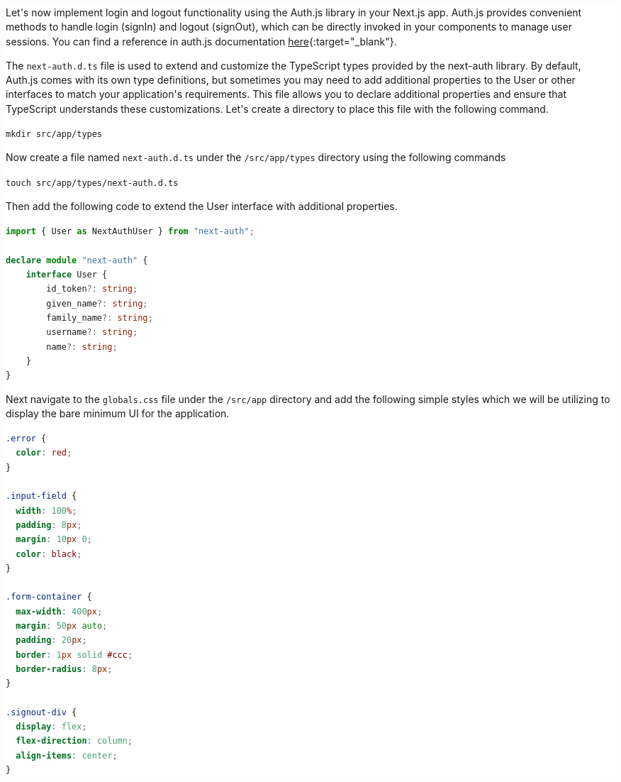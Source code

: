

Let's now implement login and logout functionality using the Auth.js library in your Next.js app. Auth.js provides convenient methods to handle login (signIn) and logout (signOut), which can be directly invoked in your components to manage user sessions.
You can find a reference in auth.js documentation [here](https://authjs.dev/getting-started/session-management/login){:target="_blank"}.

The `next-auth.d.ts` file is used to extend and customize the TypeScript types provided by the next-auth library. By default, Auth.js comes with its own type definitions, but sometimes you may need to add additional properties to the User or other interfaces to match your application's requirements. This file allows you to declare additional properties and ensure that TypeScript understands these customizations. Let's create a directory to place this file with the following command.

```shell 
mkdir src/app/types
```

Now create a file named `next-auth.d.ts` under the `/src/app/types` directory using the following commands

```shell
touch src/app/types/next-auth.d.ts
```

Then add the following code to extend the User interface with additional properties.

```typescript title="next-auth.d.ts"
import { User as NextAuthUser } from "next-auth";

declare module "next-auth" {
    interface User {
        id_token?: string;
        given_name?: string;
        family_name?: string;
        username?: string;
        name?: string;
    }
}
```

Next navigate to the `globals.css` file under the `/src/app` directory and add the following simple styles which we will be utilizing to display the bare minimum UI for the application.

```css title="globals.css"
.error {
  color: red;
}

.input-field {
  width: 100%;
  padding: 8px;
  margin: 10px 0;
  color: black;
}

.form-container {
  max-width: 400px;
  margin: 50px auto;
  padding: 20px;
  border: 1px solid #ccc;
  border-radius: 8px;
}

.signout-div {
  display: flex;
  flex-direction: column;
  align-items: center;
}
```